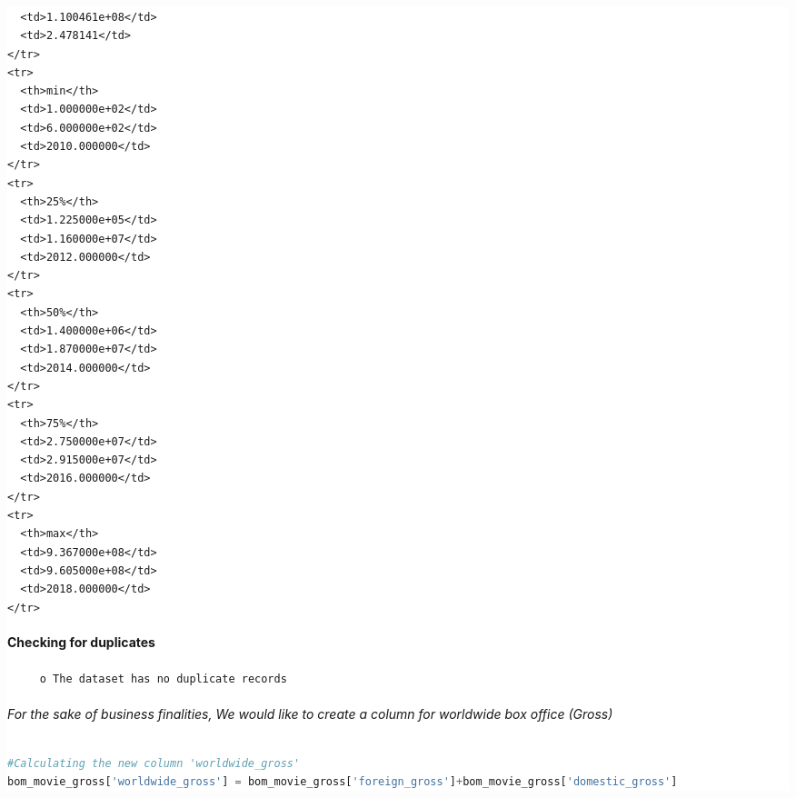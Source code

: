       <td>1.100461e+08</td>
      <td>2.478141</td>
    </tr>
    <tr>
      <th>min</th>
      <td>1.000000e+02</td>
      <td>6.000000e+02</td>
      <td>2010.000000</td>
    </tr>
    <tr>
      <th>25%</th>
      <td>1.225000e+05</td>
      <td>1.160000e+07</td>
      <td>2012.000000</td>
    </tr>
    <tr>
      <th>50%</th>
      <td>1.400000e+06</td>
      <td>1.870000e+07</td>
      <td>2014.000000</td>
    </tr>
    <tr>
      <th>75%</th>
      <td>2.750000e+07</td>
      <td>2.915000e+07</td>
      <td>2016.000000</td>
    </tr>
    <tr>
      <th>max</th>
      <td>9.367000e+08</td>
      <td>9.605000e+08</td>
      <td>2018.000000</td>
    </tr>
  </tbody>
</table>
</div>



#### Checking for duplicates

         o The dataset has no duplicate records






###### For the sake of business finalities, We would like to create a column for worldwide box office (Gross)


```python
#Calculating the new column 'worldwide_gross'
bom_movie_gross['worldwide_gross'] = bom_movie_gross['foreign_gross']+bom_movie_gross['domestic_gross']
```
